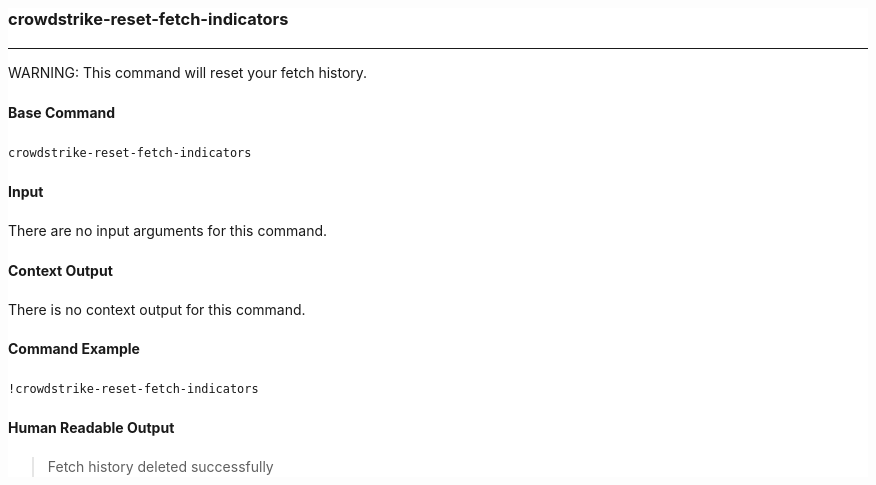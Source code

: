 
### crowdstrike-reset-fetch-indicators
***
WARNING: This command will reset your fetch history.


#### Base Command

`crowdstrike-reset-fetch-indicators`
#### Input

There are no input arguments for this command.

#### Context Output

There is no context output for this command.

#### Command Example
```!crowdstrike-reset-fetch-indicators```

#### Human Readable Output

>Fetch history deleted successfully
